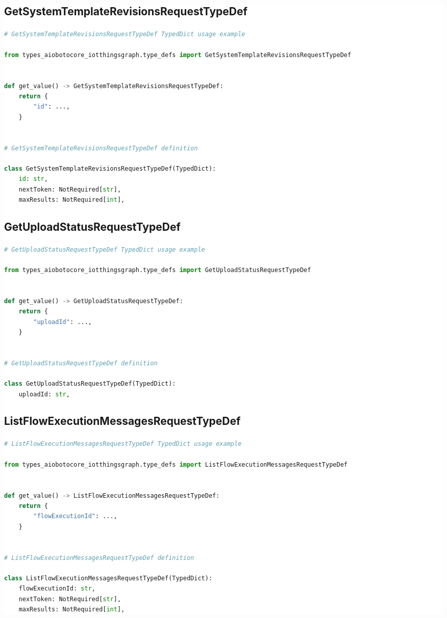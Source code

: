 
## GetSystemTemplateRevisionsRequestTypeDef

```python
# GetSystemTemplateRevisionsRequestTypeDef TypedDict usage example

from types_aiobotocore_iotthingsgraph.type_defs import GetSystemTemplateRevisionsRequestTypeDef


def get_value() -> GetSystemTemplateRevisionsRequestTypeDef:
    return {
        "id": ...,
    }


# GetSystemTemplateRevisionsRequestTypeDef definition

class GetSystemTemplateRevisionsRequestTypeDef(TypedDict):
    id: str,
    nextToken: NotRequired[str],
    maxResults: NotRequired[int],
```


## GetUploadStatusRequestTypeDef

```python
# GetUploadStatusRequestTypeDef TypedDict usage example

from types_aiobotocore_iotthingsgraph.type_defs import GetUploadStatusRequestTypeDef


def get_value() -> GetUploadStatusRequestTypeDef:
    return {
        "uploadId": ...,
    }


# GetUploadStatusRequestTypeDef definition

class GetUploadStatusRequestTypeDef(TypedDict):
    uploadId: str,
```


## ListFlowExecutionMessagesRequestTypeDef

```python
# ListFlowExecutionMessagesRequestTypeDef TypedDict usage example

from types_aiobotocore_iotthingsgraph.type_defs import ListFlowExecutionMessagesRequestTypeDef


def get_value() -> ListFlowExecutionMessagesRequestTypeDef:
    return {
        "flowExecutionId": ...,
    }


# ListFlowExecutionMessagesRequestTypeDef definition

class ListFlowExecutionMessagesRequestTypeDef(TypedDict):
    flowExecutionId: str,
    nextToken: NotRequired[str],
    maxResults: NotRequired[int],
```